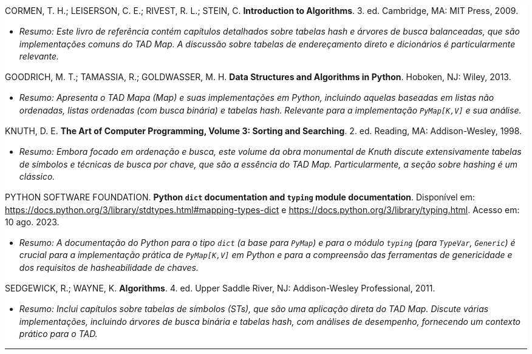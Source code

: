 CORMEN, T. H.; LEISERSON, C. E.; RIVEST, R. L.; STEIN, C. **Introduction to Algorithms**. 3. ed. Cambridge, MA: MIT Press, 2009.
*   *Resumo: Este livro de referência contém capítulos detalhados sobre tabelas hash e árvores de busca balanceadas, que são implementações comuns do TAD Map. A discussão sobre tabelas de endereçamento direto e dicionários é particularmente relevante.*

GOODRICH, M. T.; TAMASSIA, R.; GOLDWASSER, M. H. **Data Structures and Algorithms in Python**. Hoboken, NJ: Wiley, 2013.
*   *Resumo: Apresenta o TAD Mapa (Map) e suas implementações em Python, incluindo aquelas baseadas em listas não ordenadas, listas ordenadas (com busca binária) e tabelas hash. Relevante para a implementação `PyMap[K,V]` e sua análise.*

KNUTH, D. E. **The Art of Computer Programming, Volume 3: Sorting and Searching**. 2. ed. Reading, MA: Addison-Wesley, 1998.
*   *Resumo: Embora focado em ordenação e busca, este volume da obra monumental de Knuth discute extensivamente tabelas de símbolos e técnicas de busca por chave, que são a essência do TAD Map. Particularmente, a seção sobre hashing é um clássico.*

PYTHON SOFTWARE FOUNDATION. **Python `dict` documentation and `typing` module documentation**. Disponível em: https://docs.python.org/3/library/stdtypes.html#mapping-types-dict e https://docs.python.org/3/library/typing.html. Acesso em: 10 ago. 2023.
*   *Resumo: A documentação do Python para o tipo `dict` (a base para `PyMap`) e para o módulo `typing` (para `TypeVar`, `Generic`) é crucial para a implementação prática de `PyMap[K,V]` em Python e para a compreensão das ferramentas de genericidade e dos requisitos de hasheabilidade de chaves.*

SEDGEWICK, R.; WAYNE, K. **Algorithms**. 4. ed. Upper Saddle River, NJ: Addison-Wesley Professional, 2011.
*   *Resumo: Inclui capítulos sobre tabelas de símbolos (STs), que são uma aplicação direta do TAD Map. Discute várias implementações, incluindo árvores de busca binária e tabelas hash, com análises de desempenho, fornecendo um contexto prático para o TAD.*
---
